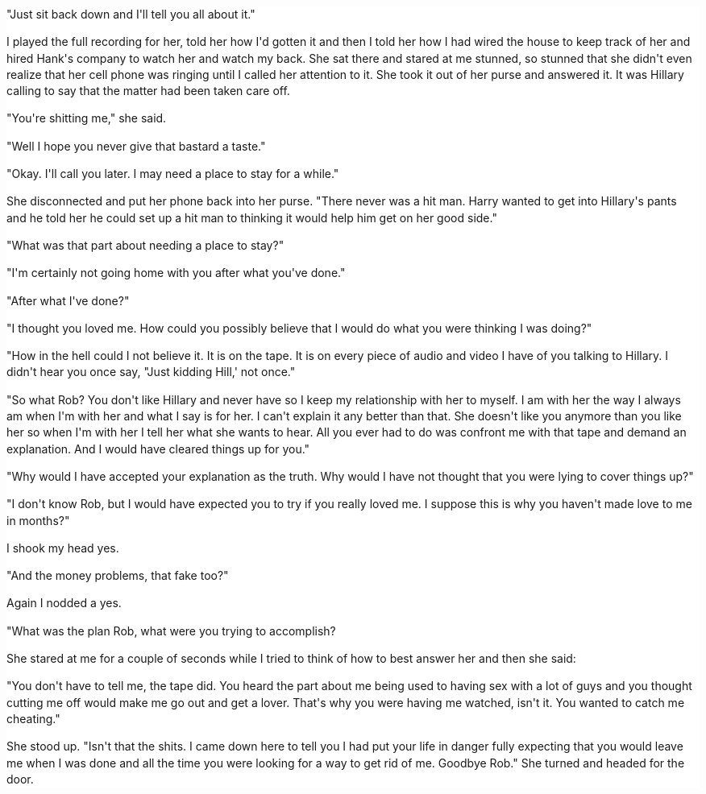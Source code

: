  "Just sit back down and I'll tell you all about it." 

 I played the full recording for her, told her how I'd gotten it and then I told her how I had wired the house to keep track of her and hired Hank's company to watch her and watch my back. She sat there and stared at me stunned, so stunned that she didn't even realize that her cell phone was ringing until I called her attention to it. She took it out of her purse and answered it. It was Hillary calling to say that the matter had been taken care off. 

 "You're shitting me," she said. 

 "Well I hope you never give that bastard a taste." 

 "Okay. I'll call you later. I may need a place to stay for a while." 

 She disconnected and put her phone back into her purse. "There never was a hit man. Harry wanted to get into Hillary's pants and he told her he could set up a hit man to thinking it would help him get on her good side." 

 "What was that part about needing a place to stay?" 

 "I'm certainly not going home with you after what you've done." 

 "After what I've done?" 

 "I thought you loved me. How could you possibly believe that I would do what you were thinking I was doing?" 

 "How in the hell could I not believe it. It is on the tape. It is on every piece of audio and video I have of you talking to Hillary. I didn't hear you once say, "Just kidding Hill,' not once." 

 "So what Rob? You don't like Hillary and never have so I keep my relationship with her to myself. I am with her the way I always am when I'm with her and what I say is for her. I can't explain it any better than that. She doesn't like you anymore than you like her so when I'm with her I tell her what she wants to hear. All you ever had to do was confront me with that tape and demand an explanation. And I would have cleared things up for you." 

 "Why would I have accepted your explanation as the truth. Why would I have not thought that you were lying to cover things up?" 

 "I don't know Rob, but I would have expected you to try if you really loved me. I suppose this is why you haven't made love to me in months?" 

 I shook my head yes. 

 "And the money problems, that fake too?" 

 Again I nodded a yes. 

 "What was the plan Rob, what were you trying to accomplish? 

 She stared at me for a couple of seconds while I tried to think of how to best answer her and then she said: 

 "You don't have to tell me, the tape did. You heard the part about me being used to having sex with a lot of guys and you thought cutting me off would make me go out and get a lover. That's why you were having me watched, isn't it. You wanted to catch me cheating." 

 She stood up. "Isn't that the shits. I came down here to tell you I had put your life in danger fully expecting that you would leave me when I was done and all the time you were looking for a way to get rid of me. Goodbye Rob." She turned and headed for the door. 
